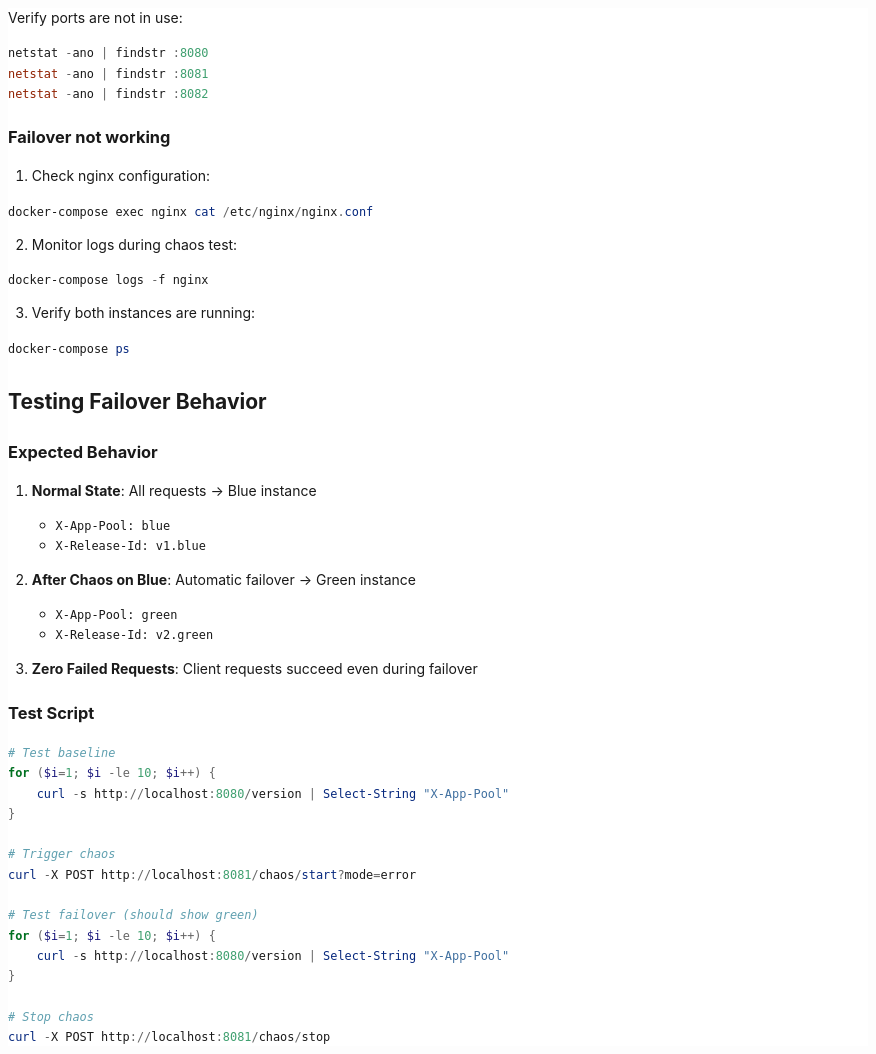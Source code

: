 Verify ports are not in use:
```powershell
netstat -ano | findstr :8080
netstat -ano | findstr :8081
netstat -ano | findstr :8082
```

### Failover not working

1. Check nginx configuration:
```powershell
docker-compose exec nginx cat /etc/nginx/nginx.conf
```

2. Monitor logs during chaos test:
```powershell
docker-compose logs -f nginx
```

3. Verify both instances are running:
```powershell
docker-compose ps
```

## Testing Failover Behavior

### Expected Behavior

1. **Normal State**: All requests → Blue instance
   - `X-App-Pool: blue`
   - `X-Release-Id: v1.blue`

2. **After Chaos on Blue**: Automatic failover → Green instance
   - `X-App-Pool: green`
   - `X-Release-Id: v2.green`

3. **Zero Failed Requests**: Client requests succeed even during failover

### Test Script

```powershell
# Test baseline
for ($i=1; $i -le 10; $i++) { 
    curl -s http://localhost:8080/version | Select-String "X-App-Pool"
}

# Trigger chaos
curl -X POST http://localhost:8081/chaos/start?mode=error

# Test failover (should show green)
for ($i=1; $i -le 10; $i++) { 
    curl -s http://localhost:8080/version | Select-String "X-App-Pool"
}

# Stop chaos
curl -X POST http://localhost:8081/chaos/stop
```
